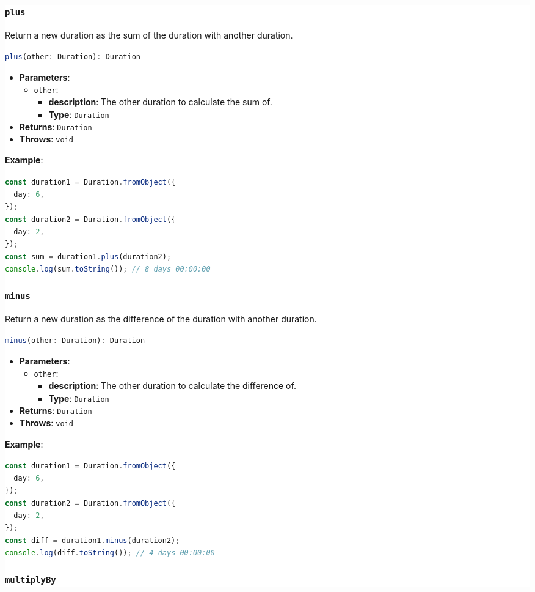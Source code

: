 ### `plus`

Return a new duration as the sum of the duration with another duration.

```typescript
plus(other: Duration): Duration
```

- **Parameters**:
  - `other`:
    - **description**: The other duration to calculate the sum of.
    - **Type**: `Duration`
- **Returns**: `Duration`
- **Throws**: `void`

**Example**:

```typescript
const duration1 = Duration.fromObject({
  day: 6,
});
const duration2 = Duration.fromObject({
  day: 2,
});
const sum = duration1.plus(duration2);
console.log(sum.toString()); // 8 days 00:00:00
```

### `minus`

Return a new duration as the difference of the duration with another duration.

```typescript
minus(other: Duration): Duration
```

- **Parameters**:
  - `other`:
    - **description**: The other duration to calculate the difference of.
    - **Type**: `Duration`
- **Returns**: `Duration`
- **Throws**: `void`

**Example**:

```typescript
const duration1 = Duration.fromObject({
  day: 6,
});
const duration2 = Duration.fromObject({
  day: 2,
});
const diff = duration1.minus(duration2);
console.log(diff.toString()); // 4 days 00:00:00
```

### `multiplyBy`
